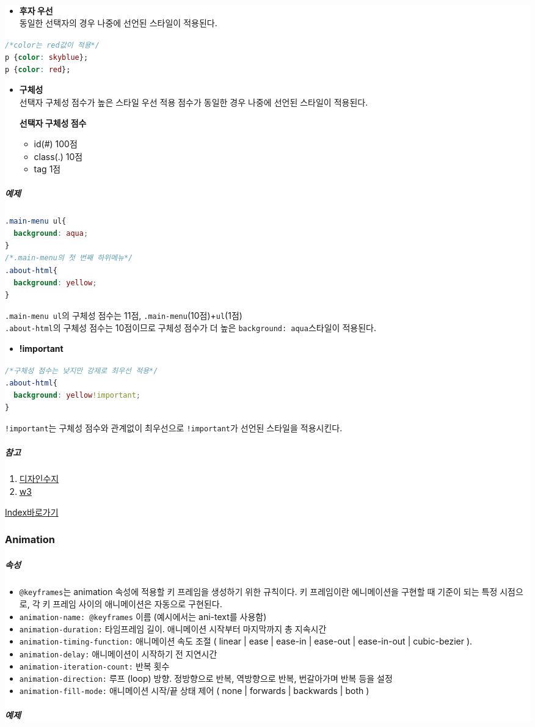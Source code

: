 * **후자 우선**  
동일한 선택자의 경우 나중에 선언된 스타일이 적용된다.
```css
/*color는 red값이 적용*/
p {color: skyblue};
p {color: red};
```
* **구체성**  
선택자 구체성 점수가 높은 스타일 우선 적용
점수가 동일한 경우 나중에 선언된 스타일이 적용된다.  

  **선택자 구체성 점수**
  * id(#) 100점
  * class(.) 10점
  * tag 1점

##### 예제
```css
.main-menu ul{
  background: aqua;
}
/*.main-menu의 첫 번째 하위메뉴*/
.about-html{
  background: yellow;
}
```
`.main-menu ul`의 구체성 점수는 11점, `.main-menu`(10점)+`ul`(1점)  
`.about-html`의 구체성 점수는 10점이므로
구체성 점수가 더 높은 `background: aqua`스타일이 적용된다.

* **!important**
```css
/*구체성 점수는 낮지만 강제로 최우선 적용*/
.about-html{
  background: yellow!important;
}
```
`!important`는 구체성 점수와 관계없이 최우선으로 `!important`가 선언된 스타일을 적용시킨다.

##### 참고
1. [디자인수지](http://blog.naver.com/PostView.nhn?blogId=sujji9&logNo=220730272669)
2. [w3](https://www.w3.org/TR/css3-selectors/#specificity)

[Index바로가기](#index)

### Animation

##### 속성
* `@keyframes`는 animation 속성에 적용할 키 프레임을 생성하기 위한 규칙이다. 키 프레임이란 에니메이션을 구현할 때 기준이 되는 특정 시점으로, 각 키 프레임 사이의 애니메이션은 자동으로 구현된다.
* `animation-name: @keyframes` 이름 (예시에서는 ani-text를 사용함)
* `animation-duration:` 타임프레임 길이. 애니메이션 시작부터 마지막까지 총 지속시간
* `animation-timing-function:` 애니메이션 속도 조절 ( linear | ease | ease-in | ease-out | ease-in-out | cubic-bezier ).
* `animation-delay:` 애니메이션이 시작하기 전 지연시간
* `animation-iteration-count:` 반복 횟수
* `animation-direction:` 루프 (loop) 방향. 정방향으로 반복, 역방향으로 반복, 번갈아가며 반복 등을 설정
* `animation-fill-mode:` 애니메이션 시작/끝 상태 제어 ( none | forwards | backwards | both )
##### 예제
